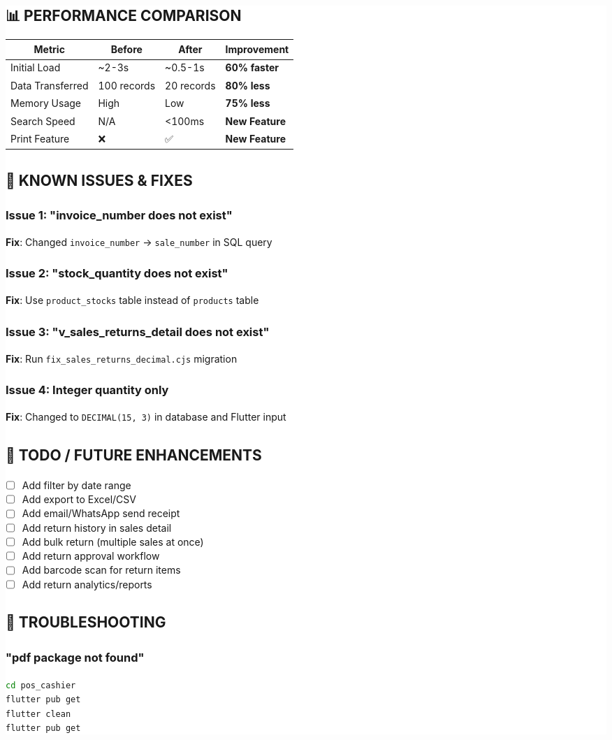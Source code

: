 ## 📊 PERFORMANCE COMPARISON

| Metric           | Before      | After      | Improvement     |
| ---------------- | ----------- | ---------- | --------------- |
| Initial Load     | ~2-3s       | ~0.5-1s    | **60% faster**  |
| Data Transferred | 100 records | 20 records | **80% less**    |
| Memory Usage     | High        | Low        | **75% less**    |
| Search Speed     | N/A         | <100ms     | **New Feature** |
| Print Feature    | ❌          | ✅         | **New Feature** |

## 🐛 KNOWN ISSUES & FIXES

### Issue 1: "invoice_number does not exist"

**Fix**: Changed `invoice_number` → `sale_number` in SQL query

### Issue 2: "stock_quantity does not exist"

**Fix**: Use `product_stocks` table instead of `products` table

### Issue 3: "v_sales_returns_detail does not exist"

**Fix**: Run `fix_sales_returns_decimal.cjs` migration

### Issue 4: Integer quantity only

**Fix**: Changed to `DECIMAL(15, 3)` in database and Flutter input

## 📝 TODO / FUTURE ENHANCEMENTS

- [ ] Add filter by date range
- [ ] Add export to Excel/CSV
- [ ] Add email/WhatsApp send receipt
- [ ] Add return history in sales detail
- [ ] Add bulk return (multiple sales at once)
- [ ] Add return approval workflow
- [ ] Add barcode scan for return items
- [ ] Add return analytics/reports

## 🔧 TROUBLESHOOTING

### "pdf package not found"

```bash
cd pos_cashier
flutter pub get
flutter clean
flutter pub get
```
